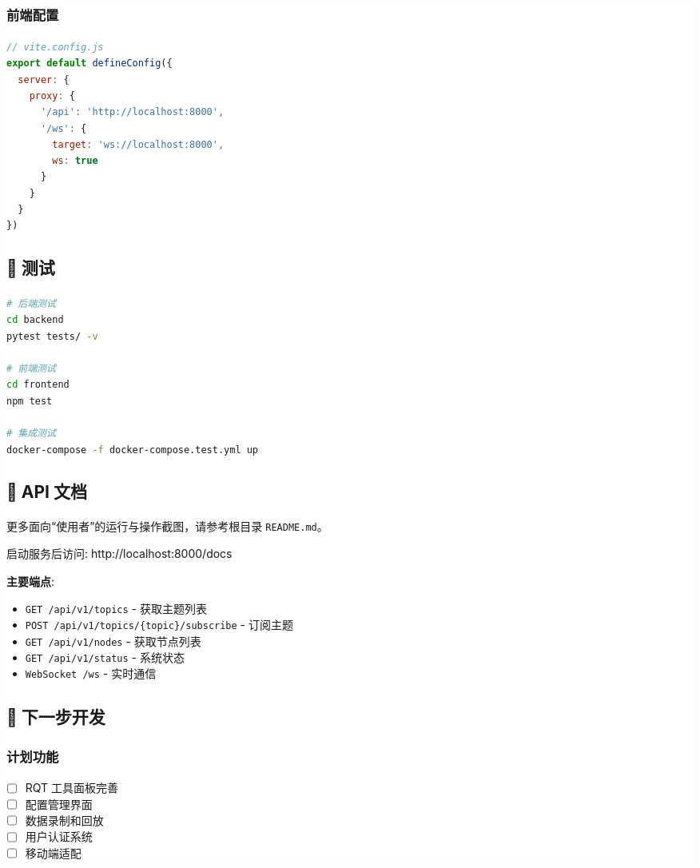 ### 前端配置

```javascript
// vite.config.js
export default defineConfig({
  server: {
    proxy: {
      '/api': 'http://localhost:8000',
      '/ws': {
        target: 'ws://localhost:8000',
        ws: true
      }
    }
  }
})
```

## 🧪 测试

```bash
# 后端测试
cd backend
pytest tests/ -v

# 前端测试  
cd frontend
npm test

# 集成测试
docker-compose -f docker-compose.test.yml up
```

## 📝 API 文档
更多面向“使用者”的运行与操作截图，请参考根目录 `README.md`。

启动服务后访问: http://localhost:8000/docs

**主要端点**:
- `GET /api/v1/topics` - 获取主题列表
- `POST /api/v1/topics/{topic}/subscribe` - 订阅主题
- `GET /api/v1/nodes` - 获取节点列表
- `GET /api/v1/status` - 系统状态
- `WebSocket /ws` - 实时通信

## 🎯 下一步开发

### 计划功能
- [ ] RQT 工具面板完善
- [ ] 配置管理界面  
- [ ] 数据录制和回放
- [ ] 用户认证系统
- [ ] 移动端适配
